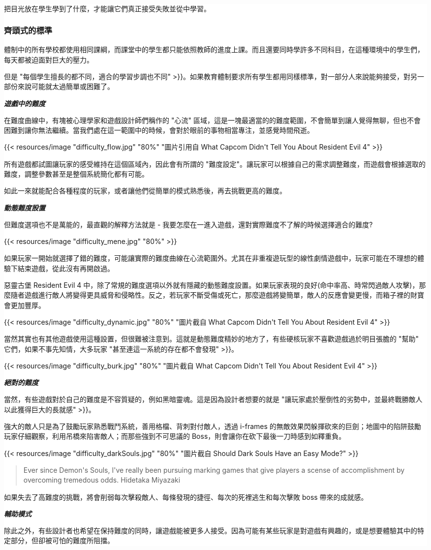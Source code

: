 把目光放在學生學到了什麼，才能讓它們真正接受失敗並從中學習。

### 齊頭式的標準

體制中的所有學校都使用相同課綱，而課堂中的學生都只能依照教師的進度上課。而且還要同時學許多不同科目，在這種環境中的學生們，每天都被迫面對巨大的壓力。

但是 <h> "每個學生擅長的都不同，適合的學習步調也不同" >}}。如果教育體制要求所有學生都用同樣標準，對一部分人來說能夠接受，對另一部份來說可能就太過簡單或困難了。

**_遊戲中的難度_**

在難度曲線中，有塊被心理學家和遊戲設計師們稱作的 "心流" 區域，這是一塊最適當的的難度範圍，不會簡單到讓人覺得無聊，但也不會困難到讓你無法繼續。當我們處在這一範圍中的時候，會對於眼前的事物相當專注，並感覺時間飛逝。

{{< resources/image "difficulty_flow.jpg" "80%" "圖片引用自 What Capcom Didn't Tell You About Resident Evil 4" >}}

所有遊戲都試圖讓玩家的感受維持在這個區域內，因此會有所謂的 "難度設定"。讓玩家可以根據自己的需求調整難度，而遊戲會根據選取的難度，調整參數甚至是整個系統簡化都有可能。

如此一來就能配合各種程度的玩家，或者讓他們從簡單的模式熟悉後，再去挑戰更高的難度。

**_動態難度設置_**

但難度選項也不是萬能的，最直觀的解釋方法就是 - 我要怎麼在一進入遊戲，還對實際難度不了解的時候選擇適合的難度?

{{< resources/image "difficulty_mene.jpg" "80%"  >}}

如果玩家一開始就選擇了錯的難度，可能讓實際的難度曲線在心流範圍外。尤其在非重複遊玩型的線性劇情遊戲中，玩家可能在不理想的體驗下結束遊戲，從此沒有再開啟過。



惡靈古堡 Resident Evil 4 中，除了常規的難度選項以外就有隱藏的動態難度設置。如果玩家表現的良好(命中率高、時常閃過敵人攻擊)，那麼隨者遊戲進行敵人將變得更具威脅和侵略性。反之，若玩家不斷受傷或死亡，那麼遊戲將變簡單，敵人的反應會變更慢，而箱子裡的財寶會更加豐厚。

{{< resources/image "difficulty_dynamic.jpg" "80%" "圖片截自 What Capcom Didn't Tell You About Resident Evil 4" >}}

當然其實也有其他遊戲使用這種設置，但很難被注意到。這就是動態難度精妙的地方了，有些硬核玩家不喜歡遊戲過於明目張膽的 "幫助" 它們，如果不事先知情，大多玩家 <h> "甚至連這一系統的存在都不會發現" >}}。

{{< resources/image "difficulty_burk.jpg" "80%" "圖片截自 What Capcom Didn't Tell You About Resident Evil 4" >}}

**_絕對的難度_**

當然，有些遊戲對於自己的難度是不容質疑的，例如黑暗靈魂。這是因為設計者想要的就是 <h> "讓玩家處於壓倒性的劣勢中，並最終戰勝敵人以此獲得巨大的長就感" >}}。

強大的敵人只是為了鼓勵玩家熟悉戰鬥系統，善用格檔、背刺對付敵人，透過 i-frames 的無敵效果閃躲揮砍來的巨劍；地圖中的陷阱鼓勵玩家仔細觀察，利用吊橋來陷害敵人；而那些強到不可思議的 Boss，則會讓你在砍下最後一刀時感到如釋重負。

{{< resources/image "difficulty_darkSouls.jpg" "80%" "圖片截自 Should Dark Souls Have an Easy Mode?" >}}

> Ever since Demon's Souls, I've really been pursuing marking games that give players a scense of accomplishment by overcoming tremedous odds. Hidetaka Miyazaki

如果失去了高難度的挑戰，將會削弱每次擊殺敵人、每條發現的捷徑、每次的死裡逃生和每次擊敗 boss 帶來的成就感。



**_輔助模式_**

除此之外，有些設計者也希望在保持難度的同時，讓遊戲能被更多人接受。因為可能有某些玩家是對遊戲有興趣的，或是想要體驗其中的特定部分，但卻被可怕的難度所阻擋。
